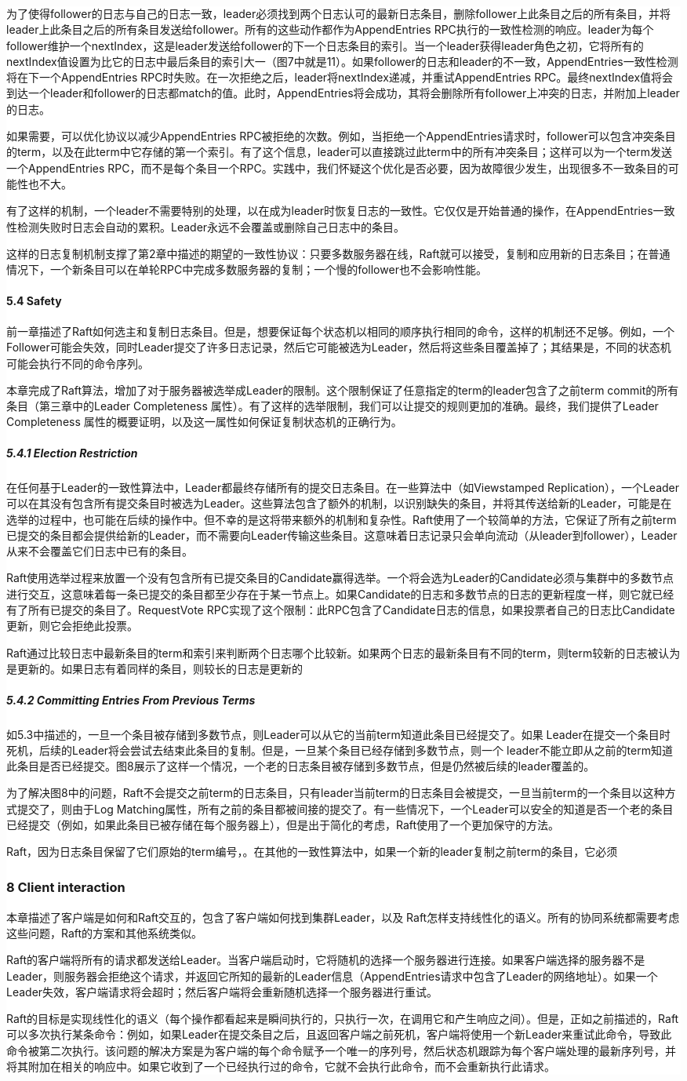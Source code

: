 为了使得follower的日志与自己的日志一致，leader必须找到两个日志认可的最新日志条目，删除follower上此条目之后的所有条目，并将leader上此条目之后的所有条目发送给follower。所有的这些动作都作为AppendEntries RPC执行的一致性检测的响应。leader为每个follower维护一个nextIndex，这是leader发送给follower的下一个日志条目的索引。当一个leader获得leader角色之初，它将所有的nextIndex值设置为比它的日志中最后条目的索引大一（图7中就是11）。如果follower的日志和leader的不一致，AppendEntries一致性检测将在下一个AppendEntries RPC时失败。在一次拒绝之后，leader将nextIndex递减，并重试AppendEntries RPC。最终nextIndex值将会到达一个leader和follower的日志都match的值。此时，AppendEntries将会成功，其将会删除所有follower上冲突的日志，并附加上leader的日志。

如果需要，可以优化协议以减少AppendEntries RPC被拒绝的次数。例如，当拒绝一个AppendEntries请求时，follower可以包含冲突条目的term，以及在此term中它存储的第一个索引。有了这个信息，leader可以直接跳过此term中的所有冲突条目；这样可以为一个term发送一个AppendEntries RPC，而不是每个条目一个RPC。实践中，我们怀疑这个优化是否必要，因为故障很少发生，出现很多不一致条目的可能性也不大。

有了这样的机制，一个leader不需要特别的处理，以在成为leader时恢复日志的一致性。它仅仅是开始普通的操作，在AppendEntries一致性检测失败时日志会自动的累积。Leader永远不会覆盖或删除自己日志中的条目。

这样的日志复制机制支撑了第2章中描述的期望的一致性协议：只要多数服务器在线，Raft就可以接受，复制和应用新的日志条目；在普通情况下，一个新条目可以在单轮RPC中完成多数服务器的复制；一个慢的follower也不会影响性能。

#### 5.4 Safety
前一章描述了Raft如何选主和复制日志条目。但是，想要保证每个状态机以相同的顺序执行相同的命令，这样的机制还不足够。例如，一个Follower可能会失效，同时Leader提交了许多日志记录，然后它可能被选为Leader，然后将这些条目覆盖掉了；其结果是，不同的状态机可能会执行不同的命令序列。

本章完成了Raft算法，增加了对于服务器被选举成Leader的限制。这个限制保证了任意指定的term的leader包含了之前term commit的所有条目（第三章中的Leader Completeness 属性）。有了这样的选举限制，我们可以让提交的规则更加的准确。最终，我们提供了Leader Completeness 属性的概要证明，以及这一属性如何保证复制状态机的正确行为。

##### 5.4.1 Election Restriction
在任何基于Leader的一致性算法中，Leader都最终存储所有的提交日志条目。在一些算法中（如Viewstamped Replication），一个Leader可以在其没有包含所有提交条目时被选为Leader。这些算法包含了额外的机制，以识别缺失的条目，并将其传送给新的Leader，可能是在选举的过程中，也可能在后续的操作中。但不幸的是这将带来额外的机制和复杂性。Raft使用了一个较简单的方法，它保证了所有之前term已提交的条目都会提供给新的Leader，而不需要向Leader传输这些条目。这意味着日志记录只会单向流动（从leader到follower），Leader从来不会覆盖它们日志中已有的条目。

Raft使用选举过程来放置一个没有包含所有已提交条目的Candidate赢得选举。一个将会选为Leader的Candidate必须与集群中的多数节点进行交互，这意味着每一条已提交的条目都至少存在于某一节点上。如果Candidate的日志和多数节点的日志的更新程度一样，则它就已经有了所有已提交的条目了。RequestVote RPC实现了这个限制：此RPC包含了Candidate日志的信息，如果投票者自己的日志比Candidate更新，则它会拒绝此投票。

Raft通过比较日志中最新条目的term和索引来判断两个日志哪个比较新。如果两个日志的最新条目有不同的term，则term较新的日志被认为是更新的。如果日志有着同样的条目，则较长的日志是更新的

##### 5.4.2 Committing Entries From Previous Terms
如5.3中描述的，一旦一个条目被存储到多数节点，则Leader可以从它的当前term知道此条目已经提交了。如果 Leader在提交一个条目时死机，后续的Leader将会尝试去结束此条目的复制。但是，一旦某个条目已经存储到多数节点，则一个 leader不能立即从之前的term知道此条目是否已经提交。图8展示了这样一个情况，一个老的日志条目被存储到多数节点，但是仍然被后续的leader覆盖的。

为了解决图8中的问题，Raft不会提交之前term的日志条目，只有leader当前term的日志条目会被提交，一旦当前term的一个条目以这种方式提交了，则由于Log Matching属性，所有之前的条目都被间接的提交了。有一些情况下，一个Leader可以安全的知道是否一个老的条目已经提交（例如，如果此条目已被存储在每个服务器上），但是出于简化的考虑，Raft使用了一个更加保守的方法。

Raft，因为日志条目保留了它们原始的term编号，。在其他的一致性算法中，如果一个新的leader复制之前term的条目，它必须




### 8 Client interaction
本章描述了客户端是如何和Raft交互的，包含了客户端如何找到集群Leader，以及 Raft怎样支持线性化的语义。所有的协同系统都需要考虑这些问题，Raft的方案和其他系统类似。

Raft的客户端将所有的请求都发送给Leader。当客户端启动时，它将随机的选择一个服务器进行连接。如果客户端选择的服务器不是Leader，则服务器会拒绝这个请求，并返回它所知的最新的Leader信息（AppendEntries请求中包含了Leader的网络地址）。如果一个Leader失效，客户端请求将会超时；然后客户端将会重新随机选择一个服务器进行重试。

Raft的目标是实现线性化的语义（每个操作都看起来是瞬间执行的，只执行一次，在调用它和产生响应之间）。但是，正如之前描述的，Raft可以多次执行某条命令：例如，如果Leader在提交条目之后，且返回客户端之前死机，客户端将使用一个新Leader来重试此命令，导致此命令被第二次执行。该问题的解决方案是为客户端的每个命令赋予一个唯一的序列号，然后状态机跟踪为每个客户端处理的最新序列号，并将其附加在相关的响应中。如果它收到了一个已经执行过的命令，它就不会执行此命令，而不会重新执行此请求。
